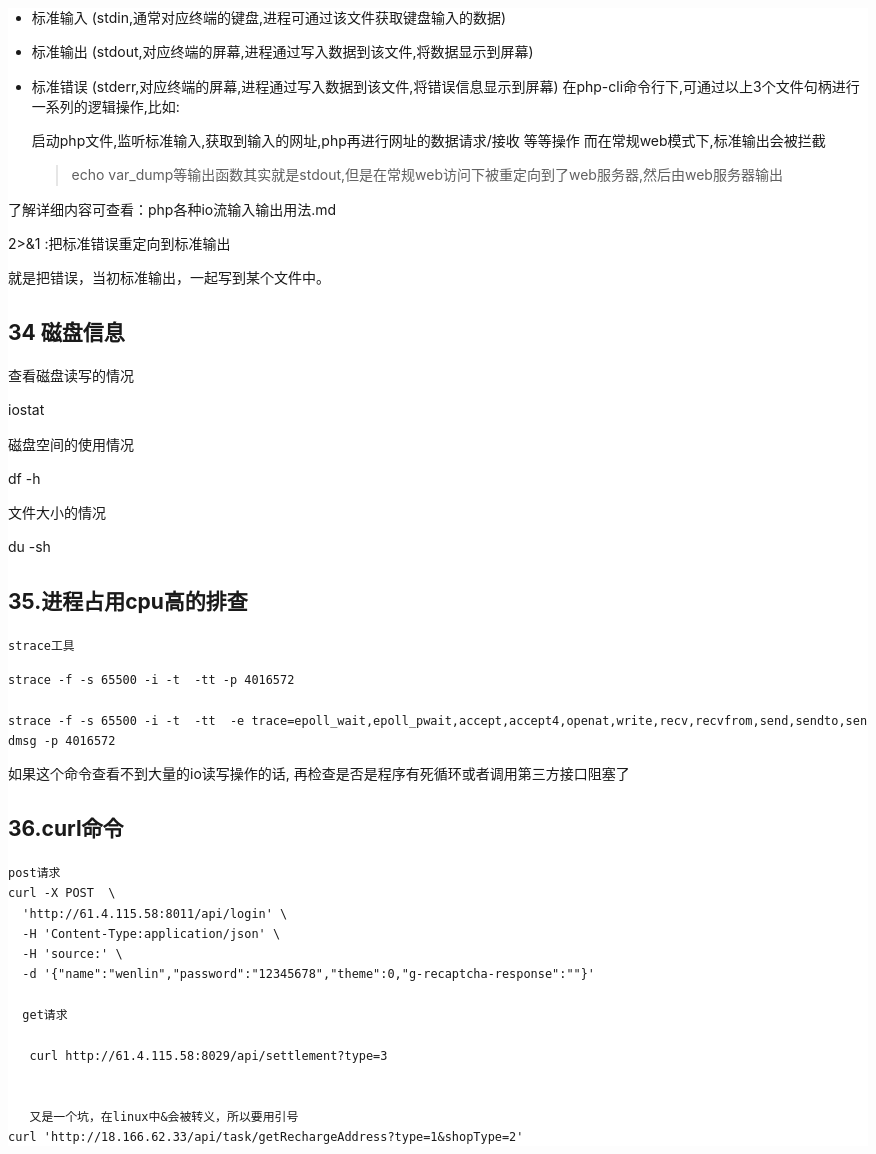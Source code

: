 - 标准输入 (stdin,通常对应终端的键盘,进程可通过该文件获取键盘输入的数据)

- 标准输出 (stdout,对应终端的屏幕,进程通过写入数据到该文件,将数据显示到屏幕)

- 标准错误 (stderr,对应终端的屏幕,进程通过写入数据到该文件,将错误信息显示到屏幕) 在php-cli命令行下,可通过以上3个文件句柄进行一系列的逻辑操作,比如:

  启动php文件,监听标准输入,获取到输入的网址,php再进行网址的数据请求/接收 等等操作 而在常规web模式下,标准输出会被拦截

  > echo var_dump等输出函数其实就是stdout,但是在常规web访问下被重定向到了web服务器,然后由web服务器输出

了解详细内容可查看：php各种io流输入输出用法.md



2>&1 :把标准错误重定向到标准输出

就是把错误，当初标准输出，一起写到某个文件中。



## 34 磁盘信息

查看磁盘读写的情况

iostat



磁盘空间的使用情况

df -h



文件大小的情况

du -sh



## 35.进程占用cpu高的排查

```
strace工具
```



```
strace -f -s 65500 -i -t  -tt -p 4016572

strace -f -s 65500 -i -t  -tt  -e trace=epoll_wait,epoll_pwait,accept,accept4,openat,write,recv,recvfrom,send,sendto,sendmsg -p 4016572
```

如果这个命令查看不到大量的io读写操作的话, 再检查是否是程序有死循环或者调用第三方接口阻塞了



## 36.curl命令

```
post请求
curl -X POST  \
  'http://61.4.115.58:8011/api/login' \
  -H 'Content-Type:application/json' \
  -H 'source:' \
  -d '{"name":"wenlin","password":"12345678","theme":0,"g-recaptcha-response":""}'
  
  get请求
  
   curl http://61.4.115.58:8029/api/settlement?type=3
   
   
   又是一个坑，在linux中&会被转义，所以要用引号
curl 'http://18.166.62.33/api/task/getRechargeAddress?type=1&shopType=2'
```